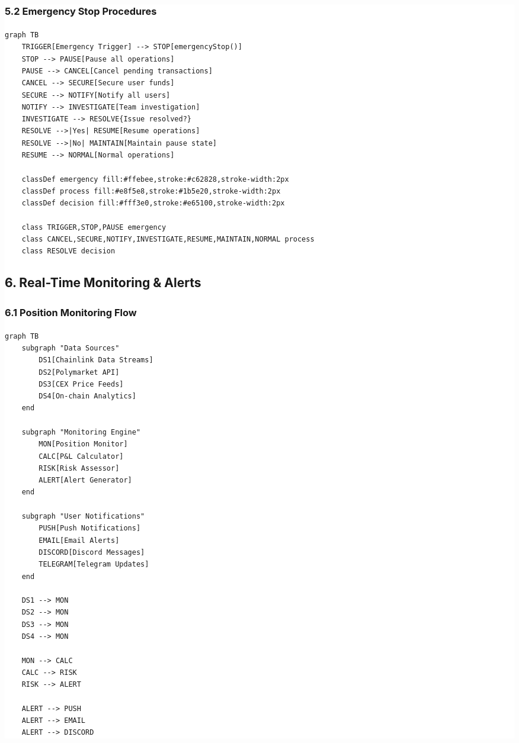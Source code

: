 ### 5.2 Emergency Stop Procedures

```mermaid
graph TB
    TRIGGER[Emergency Trigger] --> STOP[emergencyStop()]
    STOP --> PAUSE[Pause all operations]
    PAUSE --> CANCEL[Cancel pending transactions]
    CANCEL --> SECURE[Secure user funds]
    SECURE --> NOTIFY[Notify all users]
    NOTIFY --> INVESTIGATE[Team investigation]
    INVESTIGATE --> RESOLVE{Issue resolved?}
    RESOLVE -->|Yes| RESUME[Resume operations]
    RESOLVE -->|No| MAINTAIN[Maintain pause state]
    RESUME --> NORMAL[Normal operations]

    classDef emergency fill:#ffebee,stroke:#c62828,stroke-width:2px
    classDef process fill:#e8f5e8,stroke:#1b5e20,stroke-width:2px
    classDef decision fill:#fff3e0,stroke:#e65100,stroke-width:2px

    class TRIGGER,STOP,PAUSE emergency
    class CANCEL,SECURE,NOTIFY,INVESTIGATE,RESUME,MAINTAIN,NORMAL process
    class RESOLVE decision
```

## 6. Real-Time Monitoring & Alerts

### 6.1 Position Monitoring Flow

```mermaid
graph TB
    subgraph "Data Sources"
        DS1[Chainlink Data Streams]
        DS2[Polymarket API]
        DS3[CEX Price Feeds]
        DS4[On-chain Analytics]
    end

    subgraph "Monitoring Engine"
        MON[Position Monitor]
        CALC[P&L Calculator]
        RISK[Risk Assessor]
        ALERT[Alert Generator]
    end

    subgraph "User Notifications"
        PUSH[Push Notifications]
        EMAIL[Email Alerts]
        DISCORD[Discord Messages]
        TELEGRAM[Telegram Updates]
    end

    DS1 --> MON
    DS2 --> MON
    DS3 --> MON
    DS4 --> MON

    MON --> CALC
    CALC --> RISK
    RISK --> ALERT

    ALERT --> PUSH
    ALERT --> EMAIL
    ALERT --> DISCORD
```